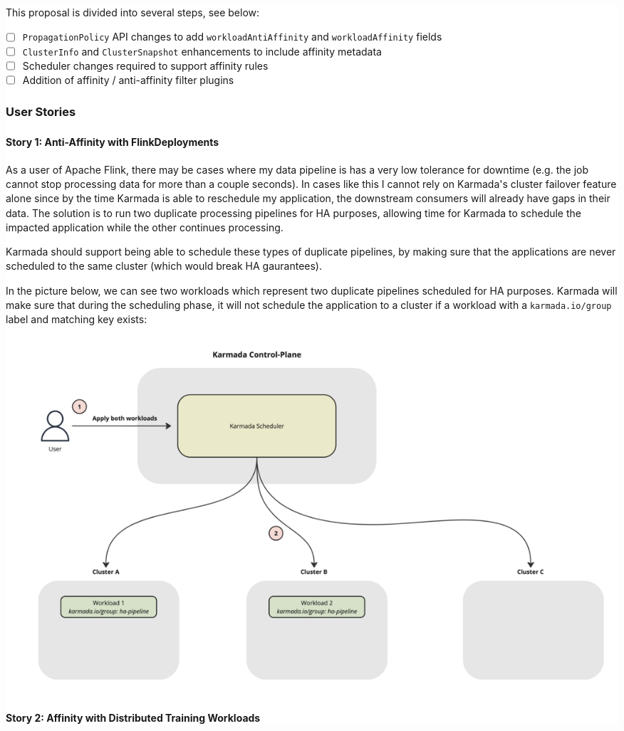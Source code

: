 This proposal is divided into several steps, see below:

- [ ] `PropagationPolicy` API changes to add `workloadAntiAffinity` and `workloadAffinity` fields
- [ ] `ClusterInfo` and `ClusterSnapshot` enhancements to include affinity metadata
- [ ] Scheduler changes required to support affinity rules
- [ ] Addition of affinity / anti-affinity filter plugins

### User Stories

#### Story 1: Anti-Affinity with FlinkDeployments

As a user of Apache Flink, there may be cases where my data pipeline is has a very low tolerance for downtime (e.g. the job cannot stop processing data for more than a couple seconds). In cases like this I cannot rely on Karmada's cluster failover feature alone since by the time Karmada is able to reschedule my application, the downstream consumers will already have gaps in their data. The solution is to run two duplicate processing pipelines for HA purposes, allowing time for Karmada to schedule the impacted application while the other continues processing.

Karmada should support being able to schedule these types of duplicate pipelines, by making sure that the applications are never scheduled to the same cluster (which would break HA gaurantees).

In the picture below, we can see two workloads which represent two duplicate pipelines scheduled for HA purposes. Karmada will make sure that during the scheduling phase, it will not schedule the application to a cluster if a workload with a `karmada.io/group` label and matching key exists:

![workload-anti-affinity](workload-anti-affinity.png)

#### Story 2: Affinity with Distributed Training Workloads
